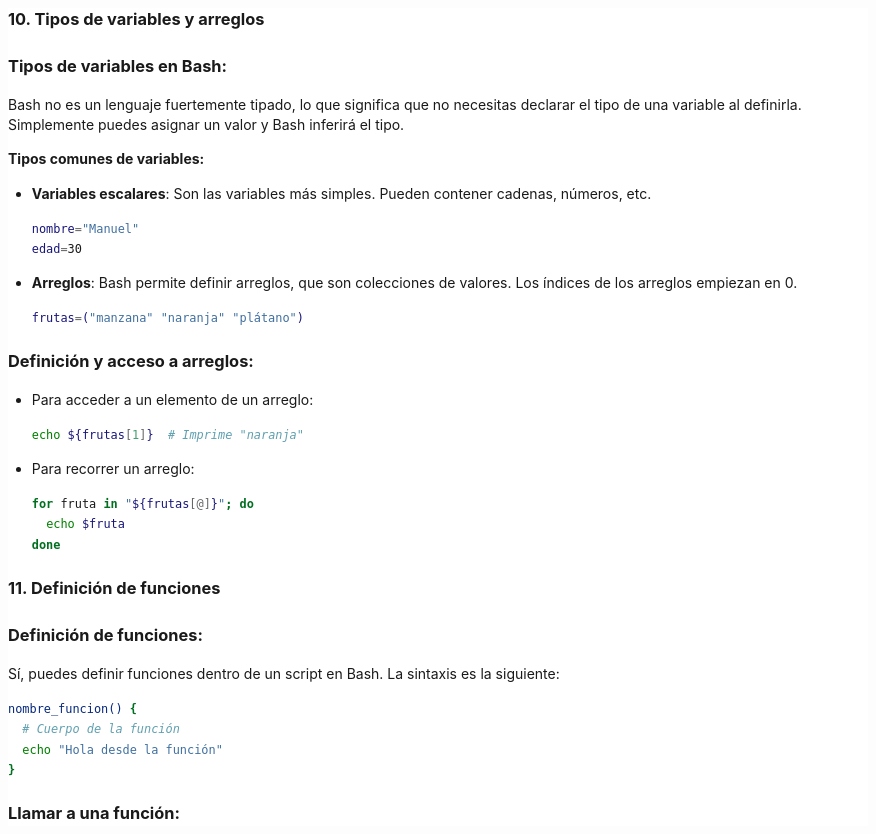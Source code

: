 ### 10. Tipos de variables y arreglos

### Tipos de variables en Bash:

Bash no es un lenguaje fuertemente tipado, lo que significa que no necesitas declarar el tipo de una variable al definirla. Simplemente puedes asignar un valor y Bash inferirá el tipo.

**Tipos comunes de variables:**

- **Variables escalares**: Son las variables más simples. Pueden contener cadenas, números, etc.
    
    ```bash
    nombre="Manuel"
    edad=30
    ```
    
- **Arreglos**: Bash permite definir arreglos, que son colecciones de valores. Los índices de los arreglos empiezan en 0.
    
    ```bash
    frutas=("manzana" "naranja" "plátano")
    ```
    

### Definición y acceso a arreglos:

- Para acceder a un elemento de un arreglo:
    
    ```bash
    echo ${frutas[1]}  # Imprime "naranja"
    ```
    
- Para recorrer un arreglo:
    
    ```bash
    for fruta in "${frutas[@]}"; do
      echo $fruta
    done
    ```
    

### 11. Definición de funciones

### Definición de funciones:

Sí, puedes definir funciones dentro de un script en Bash. La sintaxis es la siguiente:

```bash
nombre_funcion() {
  # Cuerpo de la función
  echo "Hola desde la función"
}
```

### Llamar a una función:
